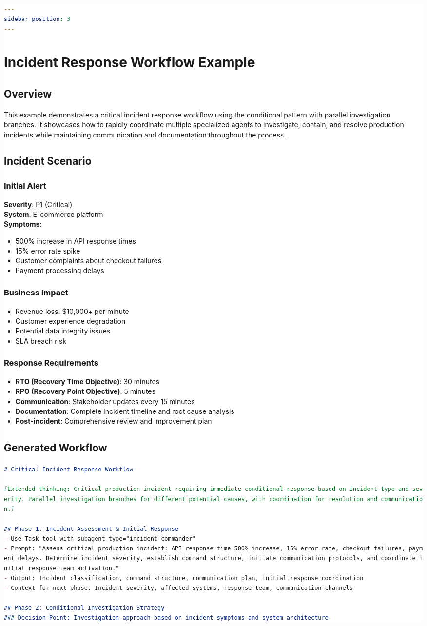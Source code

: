 ```yaml
---
sidebar_position: 3
---
```


# Incident Response Workflow Example

## Overview

This example demonstrates a critical incident response workflow using the conditional pattern with parallel investigation branches. It showcases how to rapidly coordinate multiple specialized agents to investigate, contain, and resolve production incidents while maintaining communication and documentation throughout the process.

## Incident Scenario

### Initial Alert
**Severity**: P1 (Critical)  
**System**: E-commerce platform  
**Symptoms**: 
- 500% increase in API response times
- 15% error rate spike
- Customer complaints about checkout failures
- Payment processing delays

### Business Impact
- Revenue loss: $10,000+ per minute
- Customer experience degradation
- Potential data integrity issues
- SLA breach risk

### Response Requirements
- **RTO (Recovery Time Objective)**: 30 minutes
- **RPO (Recovery Point Objective)**: 5 minutes
- **Communication**: Stakeholder updates every 15 minutes
- **Documentation**: Complete incident timeline and root cause analysis
- **Post-incident**: Comprehensive review and improvement plan

## Generated Workflow

```markdown
# Critical Incident Response Workflow

[Extended thinking: Critical production incident requiring immediate conditional response based on incident type and severity. Parallel investigation branches for different potential causes, with coordination for resolution and communication.]

## Phase 1: Incident Assessment & Initial Response
- Use Task tool with subagent_type="incident-commander"
- Prompt: "Assess critical production incident: API response time 500% increase, 15% error rate, checkout failures, payment delays. Determine incident severity, establish command structure, initiate communication protocols, and coordinate initial response team activation."
- Output: Incident classification, command structure, communication plan, initial response coordination
- Context for next phase: Incident severity, affected systems, response team, communication channels

## Phase 2: Conditional Investigation Strategy
### Decision Point: Investigation approach based on incident symptoms and system architecture

```
